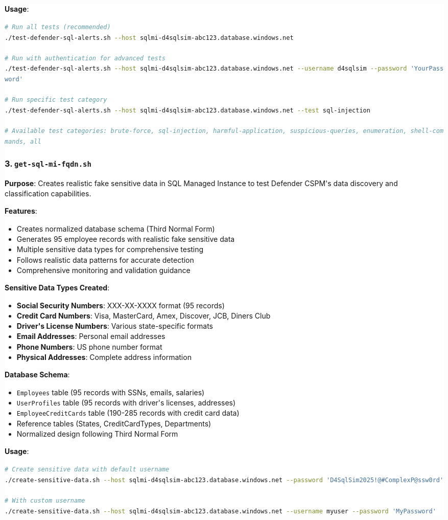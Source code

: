**Usage**:
```bash
# Run all tests (recommended)
./test-defender-sql-alerts.sh --host sqlmi-d4sqlsim-abc123.database.windows.net

# Run with authentication for advanced tests
./test-defender-sql-alerts.sh --host sqlmi-d4sqlsim-abc123.database.windows.net --username d4sqlsim --password 'YourPassword'

# Run specific test category
./test-defender-sql-alerts.sh --host sqlmi-d4sqlsim-abc123.database.windows.net --test sql-injection

# Available test categories: brute-force, sql-injection, harmful-application, suspicious-queries, enumeration, shell-commands, all
```

### 3. `get-sql-mi-fqdn.sh`
**Purpose**: Creates realistic fake sensitive data in SQL Managed Instance to test Defender CSPM's data discovery and classification capabilities.

**Features**:
- Creates normalized database schema (Third Normal Form)
- Generates 95 employee records with realistic fake sensitive data
- Multiple sensitive data types for comprehensive testing
- Follows realistic data patterns for accurate detection
- Comprehensive monitoring and validation guidance

**Sensitive Data Types Created**:
- **Social Security Numbers**: XXX-XX-XXXX format (95 records)
- **Credit Card Numbers**: Visa, MasterCard, Amex, Discover, JCB, Diners Club
- **Driver's License Numbers**: Various state-specific formats
- **Email Addresses**: Personal email addresses
- **Phone Numbers**: US phone number format
- **Physical Addresses**: Complete address information

**Database Schema**:
- `Employees` table (95 records with SSNs, emails, salaries)
- `UserProfiles` table (95 records with driver's licenses, addresses) 
- `EmployeeCreditCards` table (190-285 records with credit card data)
- Reference tables (States, CreditCardTypes, Departments)
- Normalized design following Third Normal Form

**Usage**:
```bash
# Create sensitive data with default username
./create-sensitive-data.sh --host sqlmi-d4sqlsim-abc123.database.windows.net --password 'D4SqlSim2025!@#ComplexP@ssw0rd'

# With custom username
./create-sensitive-data.sh --host sqlmi-d4sqlsim-abc123.database.windows.net --username myuser --password 'MyPassword'
```

